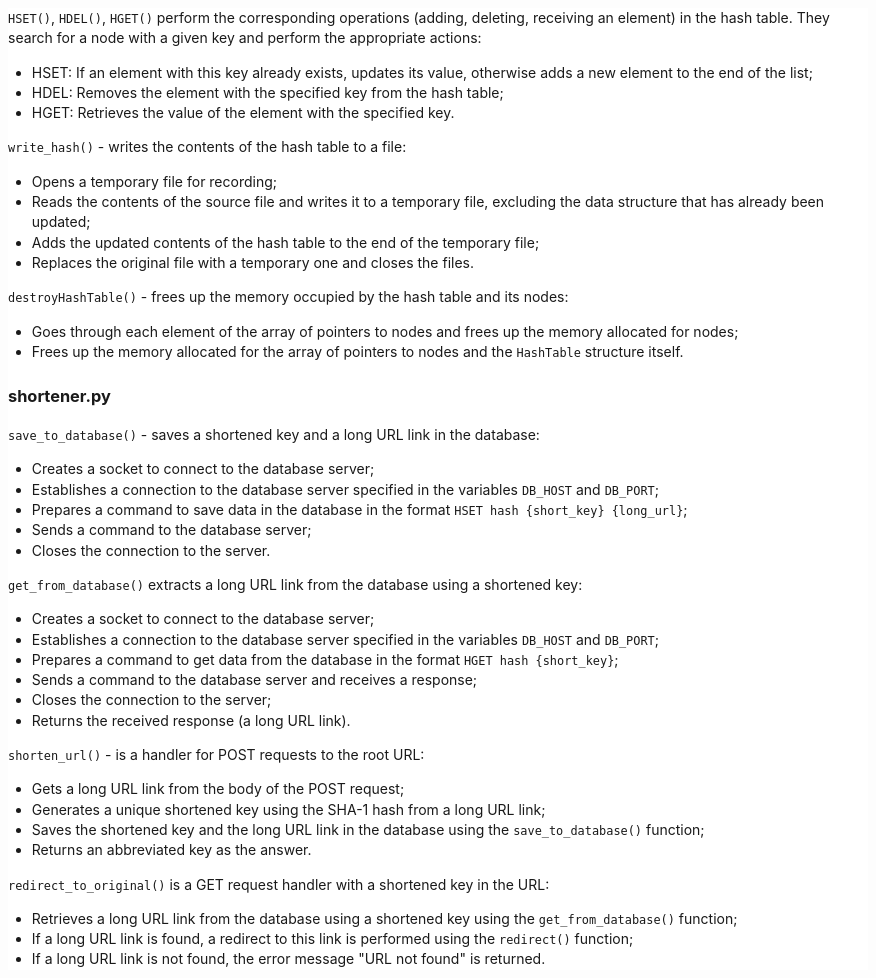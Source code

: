 `HSET()`, `HDEL()`, `HGET()` perform the corresponding operations (adding, deleting, receiving an element) in the hash table. They search for a node with a given key and perform the appropriate actions:
- HSET: If an element with this key already exists, updates its value, otherwise adds a new element to the end of the list;
- HDEL: Removes the element with the specified key from the hash table;
- HGET: Retrieves the value of the element with the specified key.

`write_hash()` - writes the contents of the hash table to a file:
- Opens a temporary file for recording;
- Reads the contents of the source file and writes it to a temporary file, excluding the data structure that has already been updated;
- Adds the updated contents of the hash table to the end of the temporary file;
- Replaces the original file with a temporary one and closes the files.

`destroyHashTable()` - frees up the memory occupied by the hash table and its nodes:
- Goes through each element of the array of pointers to nodes and frees up the memory allocated for nodes;
- Frees up the memory allocated for the array of pointers to nodes and the `HashTable` structure itself.

### shortener.py

`save_to_database()` - saves a shortened key and a long URL link in the database:
- Creates a socket to connect to the database server;
- Establishes a connection to the database server specified in the variables `DB_HOST` and `DB_PORT`;
- Prepares a command to save data in the database in the format `HSET hash {short_key} {long_url}`;
- Sends a command to the database server;
- Closes the connection to the server.

`get_from_database()` extracts a long URL link from the database using a shortened key:
- Creates a socket to connect to the database server;
- Establishes a connection to the database server specified in the variables `DB_HOST` and `DB_PORT`;
- Prepares a command to get data from the database in the format `HGET hash {short_key}`;
- Sends a command to the database server and receives a response;
- Closes the connection to the server;
- Returns the received response (a long URL link).

`shorten_url()` - is a handler for POST requests to the root URL:
- Gets a long URL link from the body of the POST request;
- Generates a unique shortened key using the SHA-1 hash from a long URL link;
- Saves the shortened key and the long URL link in the database using the `save_to_database()` function;
- Returns an abbreviated key as the answer.

`redirect_to_original()` is a GET request handler with a shortened key in the URL:
- Retrieves a long URL link from the database using a shortened key using the `get_from_database()` function;
- If a long URL link is found, a redirect to this link is performed using the `redirect()` function;
- If a long URL link is not found, the error message "URL not found" is returned.
